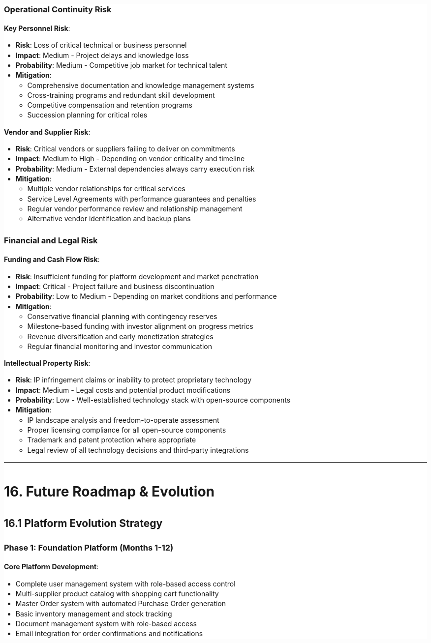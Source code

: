 ### Operational Continuity Risk
**Key Personnel Risk**:
- **Risk**: Loss of critical technical or business personnel
- **Impact**: Medium - Project delays and knowledge loss
- **Probability**: Medium - Competitive job market for technical talent
- **Mitigation**:
  - Comprehensive documentation and knowledge management systems
  - Cross-training programs and redundant skill development
  - Competitive compensation and retention programs
  - Succession planning for critical roles

**Vendor and Supplier Risk**:
- **Risk**: Critical vendors or suppliers failing to deliver on commitments
- **Impact**: Medium to High - Depending on vendor criticality and timeline
- **Probability**: Medium - External dependencies always carry execution risk
- **Mitigation**:
  - Multiple vendor relationships for critical services
  - Service Level Agreements with performance guarantees and penalties
  - Regular vendor performance review and relationship management
  - Alternative vendor identification and backup plans

### Financial and Legal Risk
**Funding and Cash Flow Risk**:
- **Risk**: Insufficient funding for platform development and market penetration
- **Impact**: Critical - Project failure and business discontinuation
- **Probability**: Low to Medium - Depending on market conditions and performance
- **Mitigation**:
  - Conservative financial planning with contingency reserves
  - Milestone-based funding with investor alignment on progress metrics
  - Revenue diversification and early monetization strategies
  - Regular financial monitoring and investor communication

**Intellectual Property Risk**:
- **Risk**: IP infringement claims or inability to protect proprietary technology
- **Impact**: Medium - Legal costs and potential product modifications
- **Probability**: Low - Well-established technology stack with open-source components
- **Mitigation**:
  - IP landscape analysis and freedom-to-operate assessment
  - Proper licensing compliance for all open-source components
  - Trademark and patent protection where appropriate
  - Legal review of all technology decisions and third-party integrations

---

# 16. Future Roadmap & Evolution

## 16.1 Platform Evolution Strategy

### Phase 1: Foundation Platform (Months 1-12)
**Core Platform Development**:
- Complete user management system with role-based access control
- Multi-supplier product catalog with shopping cart functionality
- Master Order system with automated Purchase Order generation
- Basic inventory management and stock tracking
- Document management system with role-based access
- Email integration for order confirmations and notifications
